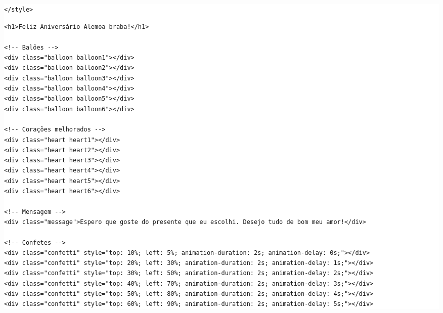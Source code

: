     </style>
</head>
<body>

    <h1>Feliz Aniversário Alemoa braba!</h1>

    <!-- Balões -->
    <div class="balloon balloon1"></div>
    <div class="balloon balloon2"></div>
    <div class="balloon balloon3"></div>
    <div class="balloon balloon4"></div>
    <div class="balloon balloon5"></div>
    <div class="balloon balloon6"></div>

    <!-- Corações melhorados -->
    <div class="heart heart1"></div>
    <div class="heart heart2"></div>
    <div class="heart heart3"></div>
    <div class="heart heart4"></div>
    <div class="heart heart5"></div>
    <div class="heart heart6"></div>

    <!-- Mensagem -->
    <div class="message">Espero que goste do presente que eu escolhi. Desejo tudo de bom meu amor!</div>

    <!-- Confetes -->
    <div class="confetti" style="top: 10%; left: 5%; animation-duration: 2s; animation-delay: 0s;"></div>
    <div class="confetti" style="top: 20%; left: 30%; animation-duration: 2s; animation-delay: 1s;"></div>
    <div class="confetti" style="top: 30%; left: 50%; animation-duration: 2s; animation-delay: 2s;"></div>
    <div class="confetti" style="top: 40%; left: 70%; animation-duration: 2s; animation-delay: 3s;"></div>
    <div class="confetti" style="top: 50%; left: 80%; animation-duration: 2s; animation-delay: 4s;"></div>
    <div class="confetti" style="top: 60%; left: 90%; animation-duration: 2s; animation-delay: 5s;"></div>

</body>
</html>
